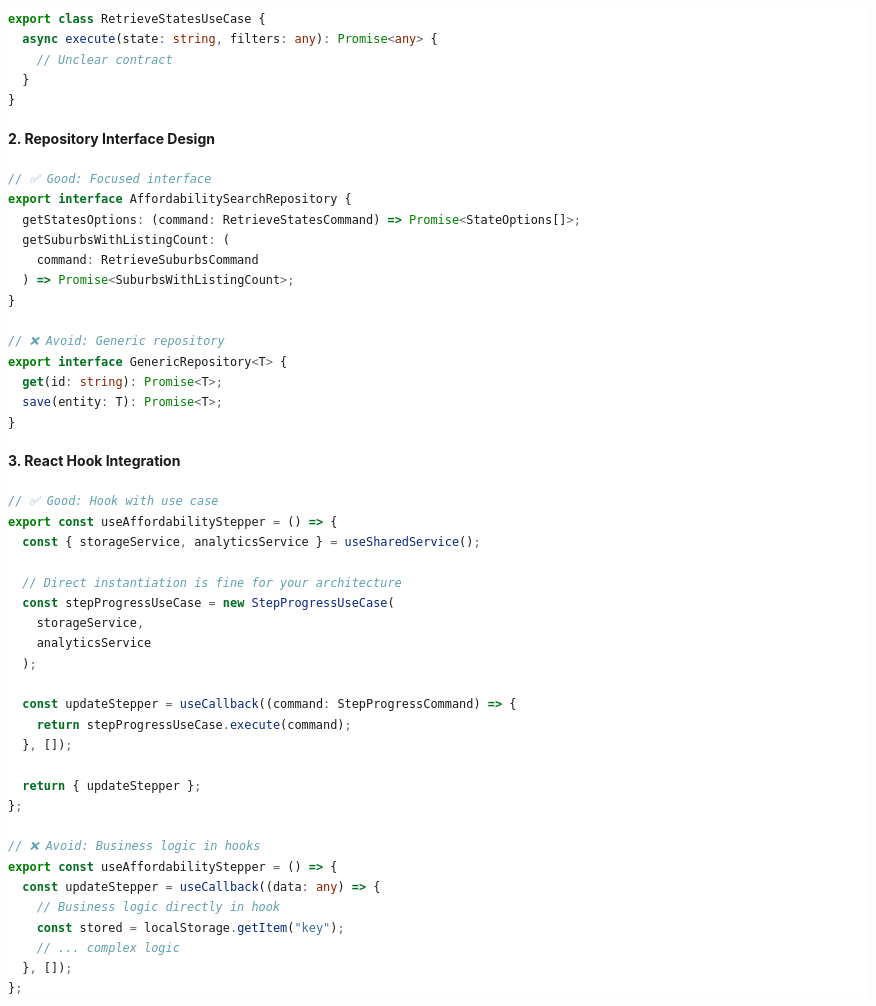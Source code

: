 ```typescript
export class RetrieveStatesUseCase {
  async execute(state: string, filters: any): Promise<any> {
    // Unclear contract
  }
}
```

#### 2. **Repository Interface Design**

```typescript
// ✅ Good: Focused interface
export interface AffordabilitySearchRepository {
  getStatesOptions: (command: RetrieveStatesCommand) => Promise<StateOptions[]>;
  getSuburbsWithListingCount: (
    command: RetrieveSuburbsCommand
  ) => Promise<SuburbsWithListingCount>;
}

// ❌ Avoid: Generic repository
export interface GenericRepository<T> {
  get(id: string): Promise<T>;
  save(entity: T): Promise<T>;
}
```

#### 3. **React Hook Integration**

```typescript
// ✅ Good: Hook with use case
export const useAffordabilityStepper = () => {
  const { storageService, analyticsService } = useSharedService();

  // Direct instantiation is fine for your architecture
  const stepProgressUseCase = new StepProgressUseCase(
    storageService,
    analyticsService
  );

  const updateStepper = useCallback((command: StepProgressCommand) => {
    return stepProgressUseCase.execute(command);
  }, []);

  return { updateStepper };
};

// ❌ Avoid: Business logic in hooks
export const useAffordabilityStepper = () => {
  const updateStepper = useCallback((data: any) => {
    // Business logic directly in hook
    const stored = localStorage.getItem("key");
    // ... complex logic
  }, []);
};
```
